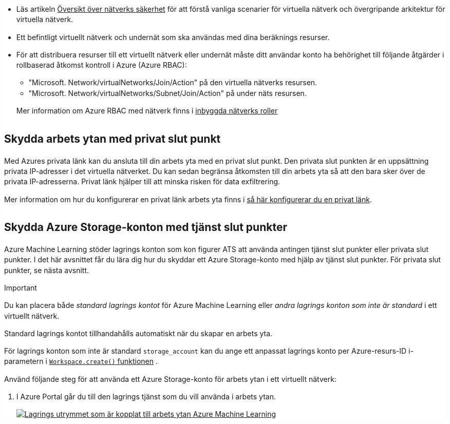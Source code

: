 + Läs artikeln [Översikt över nätverks säkerhet](how-to-network-security-overview.md) för att förstå vanliga scenarier för virtuella nätverk och övergripande arkitektur för virtuella nätverk.

+ Ett befintligt virtuellt nätverk och undernät som ska användas med dina beräknings resurser.

+ För att distribuera resurser till ett virtuellt nätverk eller undernät måste ditt användar konto ha behörighet till följande åtgärder i rollbaserad åtkomst kontroll i Azure (Azure RBAC):

    - "Microsoft. Network/virtualNetworks/Join/Action" på den virtuella nätverks resursen.
    - "Microsoft. Network/virtualNetworks/Subnet/Join/Action" på under näts resursen.

    Mer information om Azure RBAC med nätverk finns i [inbyggda nätverks roller](/azure/role-based-access-control/built-in-roles#networking)


## <a name="secure-the-workspace-with-private-endpoint"></a>Skydda arbets ytan med privat slut punkt

Med Azures privata länk kan du ansluta till din arbets yta med en privat slut punkt. Den privata slut punkten är en uppsättning privata IP-adresser i det virtuella nätverket. Du kan sedan begränsa åtkomsten till din arbets yta så att den bara sker över de privata IP-adresserna. Privat länk hjälper till att minska risken för data exfiltrering.

Mer information om hur du konfigurerar en privat länk arbets yta finns i [så här konfigurerar du en privat länk](how-to-configure-private-link.md).

## <a name="secure-azure-storage-accounts-with-service-endpoints"></a>Skydda Azure Storage-konton med tjänst slut punkter

Azure Machine Learning stöder lagrings konton som kon figurer ATS att använda antingen tjänst slut punkter eller privata slut punkter. I det här avsnittet får du lära dig hur du skyddar ett Azure Storage-konto med hjälp av tjänst slut punkter. För privata slut punkter, se nästa avsnitt.

> [!IMPORTANT]
> Du kan placera både _standard lagrings kontot_ för Azure Machine Learning eller _andra lagrings konton som inte är standard_ i ett virtuellt nätverk.
>
> Standard lagrings kontot tillhandahålls automatiskt när du skapar en arbets yta.
>
> För lagrings konton som inte är standard `storage_account` kan du ange ett anpassat lagrings konto per Azure-resurs-ID i-parametern i [ `Workspace.create()` funktionen](https://docs.microsoft.com/python/api/azureml-core/azureml.core.workspace%28class%29?view=azure-ml-py&preserve-view=true#create-name--auth-none--subscription-id-none--resource-group-none--location-none--create-resource-group-true--sku--basic---friendly-name-none--storage-account-none--key-vault-none--app-insights-none--container-registry-none--cmk-keyvault-none--resource-cmk-uri-none--hbi-workspace-false--default-cpu-compute-target-none--default-gpu-compute-target-none--exist-ok-false--show-output-true-&preserve-view=true) .

Använd följande steg för att använda ett Azure Storage-konto för arbets ytan i ett virtuellt nätverk:

1. I Azure Portal går du till den lagrings tjänst som du vill använda i arbets ytan.

   [![Lagrings utrymmet som är kopplat till arbets ytan Azure Machine Learning](./media/how-to-enable-virtual-network/workspace-storage.png)](./media/how-to-enable-virtual-network/workspace-storage.png#lightbox)
